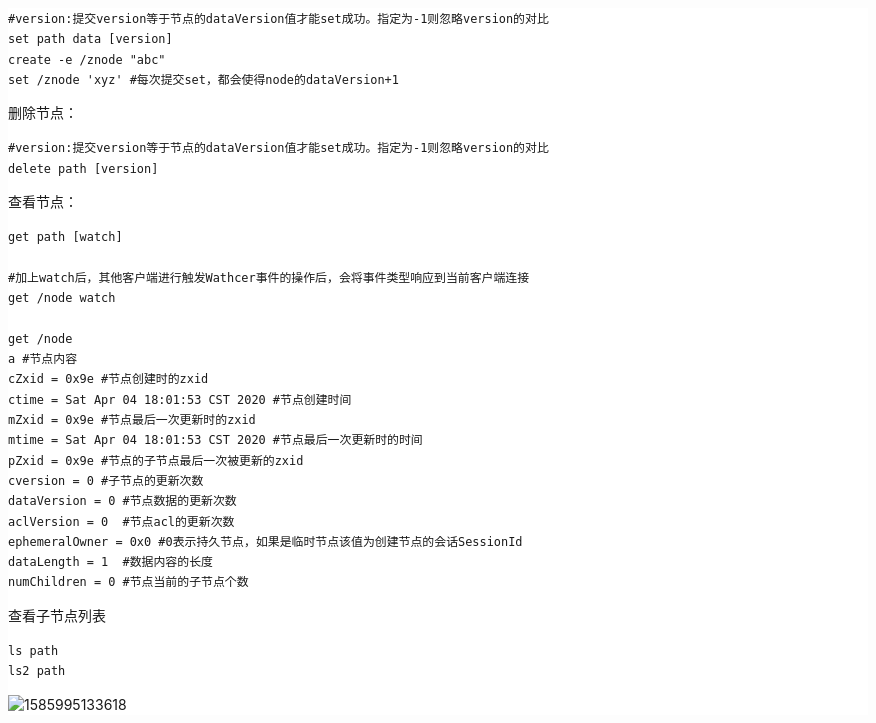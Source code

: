 ```shell
#version:提交version等于节点的dataVersion值才能set成功。指定为-1则忽略version的对比
set path data [version]
create -e /znode "abc"
set /znode 'xyz' #每次提交set，都会使得node的dataVersion+1
```

删除节点：

```shell
#version:提交version等于节点的dataVersion值才能set成功。指定为-1则忽略version的对比
delete path [version]
```

查看节点：

```shell
get path [watch]

#加上watch后，其他客户端进行触发Wathcer事件的操作后，会将事件类型响应到当前客户端连接
get /node watch

get /node 
a #节点内容
cZxid = 0x9e #节点创建时的zxid
ctime = Sat Apr 04 18:01:53 CST 2020 #节点创建时间
mZxid = 0x9e #节点最后一次更新时的zxid
mtime = Sat Apr 04 18:01:53 CST 2020 #节点最后一次更新时的时间
pZxid = 0x9e #节点的子节点最后一次被更新的zxid
cversion = 0 #子节点的更新次数
dataVersion = 0 #节点数据的更新次数
aclVersion = 0  #节点acl的更新次数
ephemeralOwner = 0x0 #0表示持久节点，如果是临时节点该值为创建节点的会话SessionId
dataLength = 1  #数据内容的长度
numChildren = 0 #节点当前的子节点个数
```



查看子节点列表

```shell
ls path 
ls2 path 
```

![1585995133618](D:\Temp\cloud_demo\note\zk\1585995133618.png)















